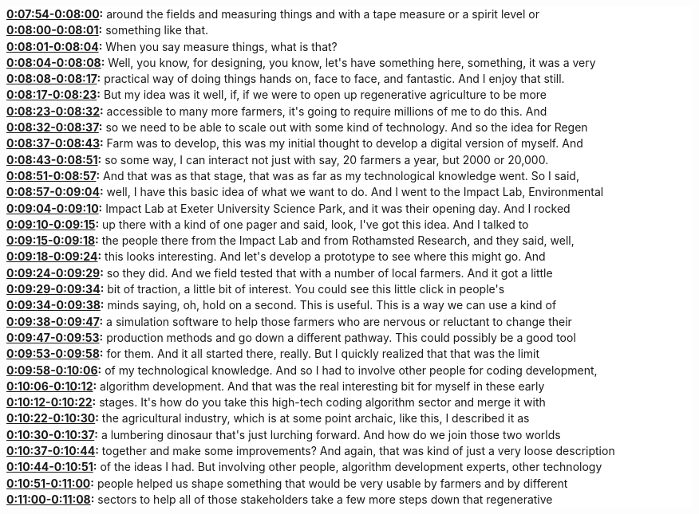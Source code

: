 **[0:07:54-0:08:00](https://investinginregenerativeagriculture.com/jason-hayward-jones#t=0:07:54):**  around the fields and measuring things and with a tape measure or a spirit level or  
**[0:08:00-0:08:01](https://investinginregenerativeagriculture.com/jason-hayward-jones#t=0:08:00):**  something like that.  
**[0:08:01-0:08:04](https://investinginregenerativeagriculture.com/jason-hayward-jones#t=0:08:01):**  When you say measure things, what is that?  
**[0:08:04-0:08:08](https://investinginregenerativeagriculture.com/jason-hayward-jones#t=0:08:04):**  Well, you know, for designing, you know, let's have something here, something, it was a very  
**[0:08:08-0:08:17](https://investinginregenerativeagriculture.com/jason-hayward-jones#t=0:08:08):**  practical way of doing things hands on, face to face, and fantastic. And I enjoy that still.  
**[0:08:17-0:08:23](https://investinginregenerativeagriculture.com/jason-hayward-jones#t=0:08:17):**  But my idea was it well, if, if we were to open up regenerative agriculture to be more  
**[0:08:23-0:08:32](https://investinginregenerativeagriculture.com/jason-hayward-jones#t=0:08:23):**  accessible to many more farmers, it's going to require millions of me to do this. And  
**[0:08:32-0:08:37](https://investinginregenerativeagriculture.com/jason-hayward-jones#t=0:08:32):**  so we need to be able to scale out with some kind of technology. And so the idea for Regen  
**[0:08:37-0:08:43](https://investinginregenerativeagriculture.com/jason-hayward-jones#t=0:08:37):**  Farm was to develop, this was my initial thought to develop a digital version of myself. And  
**[0:08:43-0:08:51](https://investinginregenerativeagriculture.com/jason-hayward-jones#t=0:08:43):**  so some way, I can interact not just with say, 20 farmers a year, but 2000 or 20,000.  
**[0:08:51-0:08:57](https://investinginregenerativeagriculture.com/jason-hayward-jones#t=0:08:51):**  And that was as that stage, that was as far as my technological knowledge went. So I said,  
**[0:08:57-0:09:04](https://investinginregenerativeagriculture.com/jason-hayward-jones#t=0:08:57):**  well, I have this basic idea of what we want to do. And I went to the Impact Lab, Environmental  
**[0:09:04-0:09:10](https://investinginregenerativeagriculture.com/jason-hayward-jones#t=0:09:04):**  Impact Lab at Exeter University Science Park, and it was their opening day. And I rocked  
**[0:09:10-0:09:15](https://investinginregenerativeagriculture.com/jason-hayward-jones#t=0:09:10):**  up there with a kind of one pager and said, look, I've got this idea. And I talked to  
**[0:09:15-0:09:18](https://investinginregenerativeagriculture.com/jason-hayward-jones#t=0:09:15):**  the people there from the Impact Lab and from Rothamsted Research, and they said, well,  
**[0:09:18-0:09:24](https://investinginregenerativeagriculture.com/jason-hayward-jones#t=0:09:18):**  this looks interesting. And let's develop a prototype to see where this might go. And  
**[0:09:24-0:09:29](https://investinginregenerativeagriculture.com/jason-hayward-jones#t=0:09:24):**  so they did. And we field tested that with a number of local farmers. And it got a little  
**[0:09:29-0:09:34](https://investinginregenerativeagriculture.com/jason-hayward-jones#t=0:09:29):**  bit of traction, a little bit of interest. You could see this little click in people's  
**[0:09:34-0:09:38](https://investinginregenerativeagriculture.com/jason-hayward-jones#t=0:09:34):**  minds saying, oh, hold on a second. This is useful. This is a way we can use a kind of  
**[0:09:38-0:09:47](https://investinginregenerativeagriculture.com/jason-hayward-jones#t=0:09:38):**  a simulation software to help those farmers who are nervous or reluctant to change their  
**[0:09:47-0:09:53](https://investinginregenerativeagriculture.com/jason-hayward-jones#t=0:09:47):**  production methods and go down a different pathway. This could possibly be a good tool  
**[0:09:53-0:09:58](https://investinginregenerativeagriculture.com/jason-hayward-jones#t=0:09:53):**  for them. And it all started there, really. But I quickly realized that that was the limit  
**[0:09:58-0:10:06](https://investinginregenerativeagriculture.com/jason-hayward-jones#t=0:09:58):**  of my technological knowledge. And so I had to involve other people for coding development,  
**[0:10:06-0:10:12](https://investinginregenerativeagriculture.com/jason-hayward-jones#t=0:10:06):**  algorithm development. And that was the real interesting bit for myself in these early  
**[0:10:12-0:10:22](https://investinginregenerativeagriculture.com/jason-hayward-jones#t=0:10:12):**  stages. It's how do you take this high-tech coding algorithm sector and merge it with  
**[0:10:22-0:10:30](https://investinginregenerativeagriculture.com/jason-hayward-jones#t=0:10:22):**  the agricultural industry, which is at some point archaic, like this, I described it as  
**[0:10:30-0:10:37](https://investinginregenerativeagriculture.com/jason-hayward-jones#t=0:10:30):**  a lumbering dinosaur that's just lurching forward. And how do we join those two worlds  
**[0:10:37-0:10:44](https://investinginregenerativeagriculture.com/jason-hayward-jones#t=0:10:37):**  together and make some improvements? And again, that was kind of just a very loose description  
**[0:10:44-0:10:51](https://investinginregenerativeagriculture.com/jason-hayward-jones#t=0:10:44):**  of the ideas I had. But involving other people, algorithm development experts, other technology  
**[0:10:51-0:11:00](https://investinginregenerativeagriculture.com/jason-hayward-jones#t=0:10:51):**  people helped us shape something that would be very usable by farmers and by different  
**[0:11:00-0:11:08](https://investinginregenerativeagriculture.com/jason-hayward-jones#t=0:11:00):**  sectors to help all of those stakeholders take a few more steps down that regenerative  